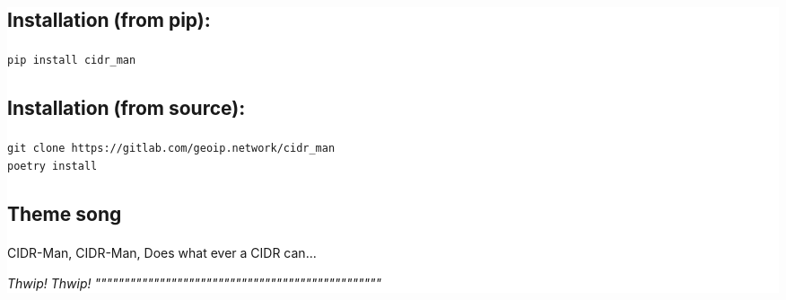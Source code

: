
## Installation (from pip):
```shell
pip install cidr_man
```

## Installation (from source):
```shell
git clone https://gitlab.com/geoip.network/cidr_man
poetry install
```

## Theme song
CIDR-Man, CIDR-Man, Does what ever a CIDR can... 

*Thwip! Thwip! """""""""""""""""""""""""""""""""""""""""""""""""*